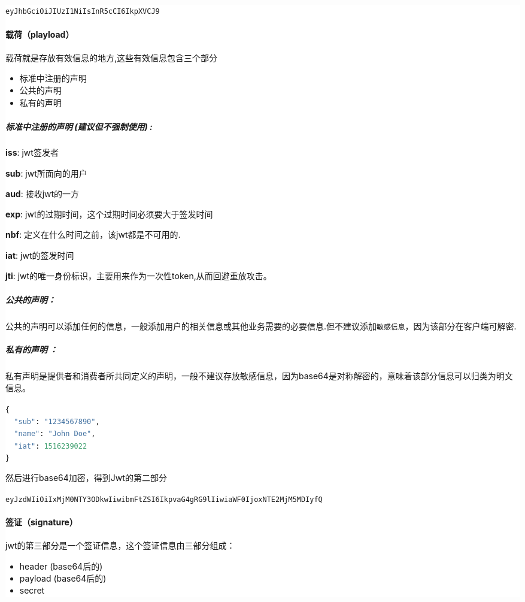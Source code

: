 ```python
eyJhbGciOiJIUzI1NiIsInR5cCI6IkpXVCJ9
```



#### 载荷（playload）

载荷就是存放有效信息的地方,这些有效信息包含三个部分

- 标准中注册的声明
- 公共的声明
- 私有的声明

##### **标准中注册的声明** (建议但不强制使用) :

**iss**: jwt签发者

**sub**: jwt所面向的用户

**aud**: 接收jwt的一方

**exp**: jwt的过期时间，这个过期时间必须要大于签发时间

**nbf**: 定义在什么时间之前，该jwt都是不可用的.

**iat**: jwt的签发时间

**jti**: jwt的唯一身份标识，主要用来作为一次性token,从而回避重放攻击。



##### 公共的声明：
公共的声明可以添加任何的信息，一般添加用户的相关信息或其他业务需要的必要信息.但不建议添加`敏感信息`，因为该部分在客户端可解密.



##### **私有的声明** ：

私有声明是提供者和消费者所共同定义的声明，一般不建议存放敏感信息，因为base64是对称解密的，意味着该部分信息可以归类为明文信息。

```python
{
  "sub": "1234567890",
  "name": "John Doe",
  "iat": 1516239022
}
```

然后进行base64加密，得到Jwt的第二部分

```python
eyJzdWIiOiIxMjM0NTY3ODkwIiwibmFtZSI6IkpvaG4gRG9lIiwiaWF0IjoxNTE2MjM5MDIyfQ
```



#### 签证（signature）

jwt的第三部分是一个签证信息，这个签证信息由三部分组成：

- header (base64后的)
- payload (base64后的)
- secret
